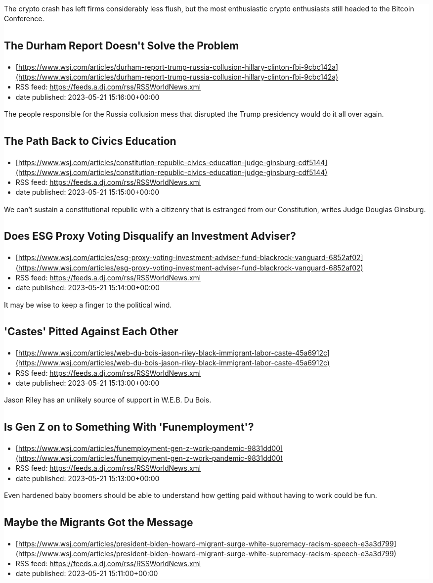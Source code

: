 The crypto crash has left firms considerably less flush, but the most enthusiastic crypto enthusiasts still headed to the Bitcoin Conference.

## The Durham Report Doesn't Solve the Problem
 - [https://www.wsj.com/articles/durham-report-trump-russia-collusion-hillary-clinton-fbi-9cbc142a](https://www.wsj.com/articles/durham-report-trump-russia-collusion-hillary-clinton-fbi-9cbc142a)
 - RSS feed: https://feeds.a.dj.com/rss/RSSWorldNews.xml
 - date published: 2023-05-21 15:16:00+00:00

The people responsible for the Russia collusion mess that disrupted the Trump presidency would do it all over again.

## The Path Back to Civics Education
 - [https://www.wsj.com/articles/constitution-republic-civics-education-judge-ginsburg-cdf5144](https://www.wsj.com/articles/constitution-republic-civics-education-judge-ginsburg-cdf5144)
 - RSS feed: https://feeds.a.dj.com/rss/RSSWorldNews.xml
 - date published: 2023-05-21 15:15:00+00:00

We can’t sustain a constitutional republic with a citizenry that is estranged from our Constitution, writes Judge Douglas Ginsburg.

## Does ESG Proxy Voting Disqualify an Investment Adviser?
 - [https://www.wsj.com/articles/esg-proxy-voting-investment-adviser-fund-blackrock-vanguard-6852af02](https://www.wsj.com/articles/esg-proxy-voting-investment-adviser-fund-blackrock-vanguard-6852af02)
 - RSS feed: https://feeds.a.dj.com/rss/RSSWorldNews.xml
 - date published: 2023-05-21 15:14:00+00:00

It may be wise to keep a finger to the political wind.

## 'Castes' Pitted Against Each Other
 - [https://www.wsj.com/articles/web-du-bois-jason-riley-black-immigrant-labor-caste-45a6912c](https://www.wsj.com/articles/web-du-bois-jason-riley-black-immigrant-labor-caste-45a6912c)
 - RSS feed: https://feeds.a.dj.com/rss/RSSWorldNews.xml
 - date published: 2023-05-21 15:13:00+00:00

Jason Riley has an unlikely source of support in W.E.B. Du Bois.

## Is Gen Z on to Something With 'Funemployment'?
 - [https://www.wsj.com/articles/funemployment-gen-z-work-pandemic-9831dd00](https://www.wsj.com/articles/funemployment-gen-z-work-pandemic-9831dd00)
 - RSS feed: https://feeds.a.dj.com/rss/RSSWorldNews.xml
 - date published: 2023-05-21 15:13:00+00:00

Even hardened baby boomers should be able to understand how getting paid without having to work could be fun.

## Maybe the Migrants Got the Message
 - [https://www.wsj.com/articles/president-biden-howard-migrant-surge-white-supremacy-racism-speech-e3a3d799](https://www.wsj.com/articles/president-biden-howard-migrant-surge-white-supremacy-racism-speech-e3a3d799)
 - RSS feed: https://feeds.a.dj.com/rss/RSSWorldNews.xml
 - date published: 2023-05-21 15:11:00+00:00
